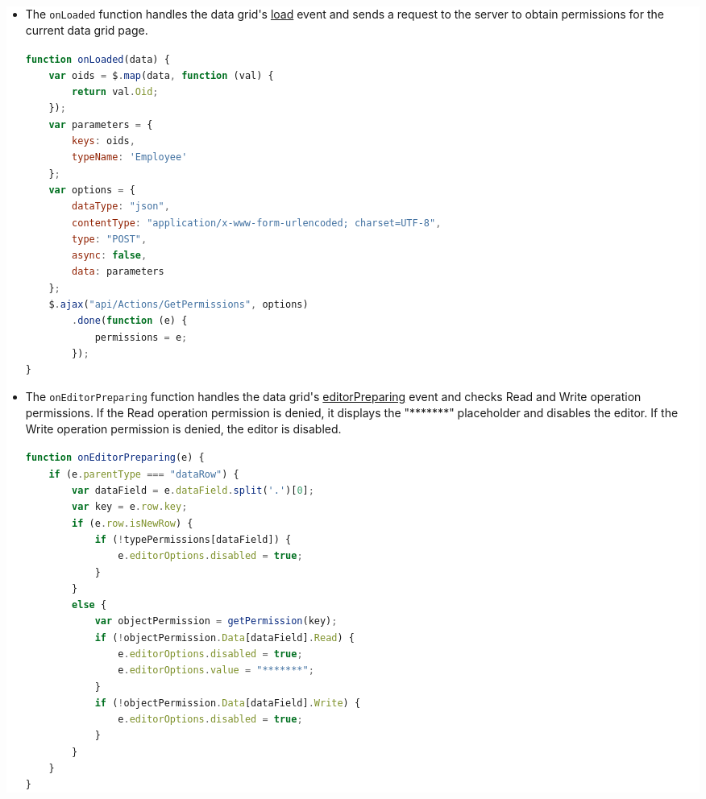 - The `onLoaded` function handles the data grid's [load](https://js.devexpress.com/Documentation/ApiReference/Data_Layer/DataSource/Methods/#load) event and sends a request to the server to obtain permissions for the current data grid page.
	
	``` javascript
	function onLoaded(data) {
		var oids = $.map(data, function (val) {
			return val.Oid;
		});
		var parameters = {
			keys: oids,
			typeName: 'Employee'
		};
		var options = {
			dataType: "json",
			contentType: "application/x-www-form-urlencoded; charset=UTF-8",
			type: "POST",
			async: false,
			data: parameters
		};
		$.ajax("api/Actions/GetPermissions", options)
			.done(function (e) {
				permissions = e;
			});
	}
	```

- The `onEditorPreparing` function handles the data grid's [editorPreparing](https://js.devexpress.com/Documentation/ApiReference/UI_Widgets/dxDataGrid/Events/#editorPreparing) event and checks Read and Write operation permissions. 
If the Read operation permission is denied, it displays the "*******" placeholder and disables the editor. If the Write operation permission is denied, the editor is disabled.

	``` javascript
	function onEditorPreparing(e) {
		if (e.parentType === "dataRow") {
			var dataField = e.dataField.split('.')[0];
			var key = e.row.key;
			if (e.row.isNewRow) {
				if (!typePermissions[dataField]) {
					e.editorOptions.disabled = true;
				}
			}
			else {
				var objectPermission = getPermission(key);
				if (!objectPermission.Data[dataField].Read) {
					e.editorOptions.disabled = true;
					e.editorOptions.value = "*******";
				}
				if (!objectPermission.Data[dataField].Write) {
					e.editorOptions.disabled = true;
				}
			}
		}
	}
	```	
	